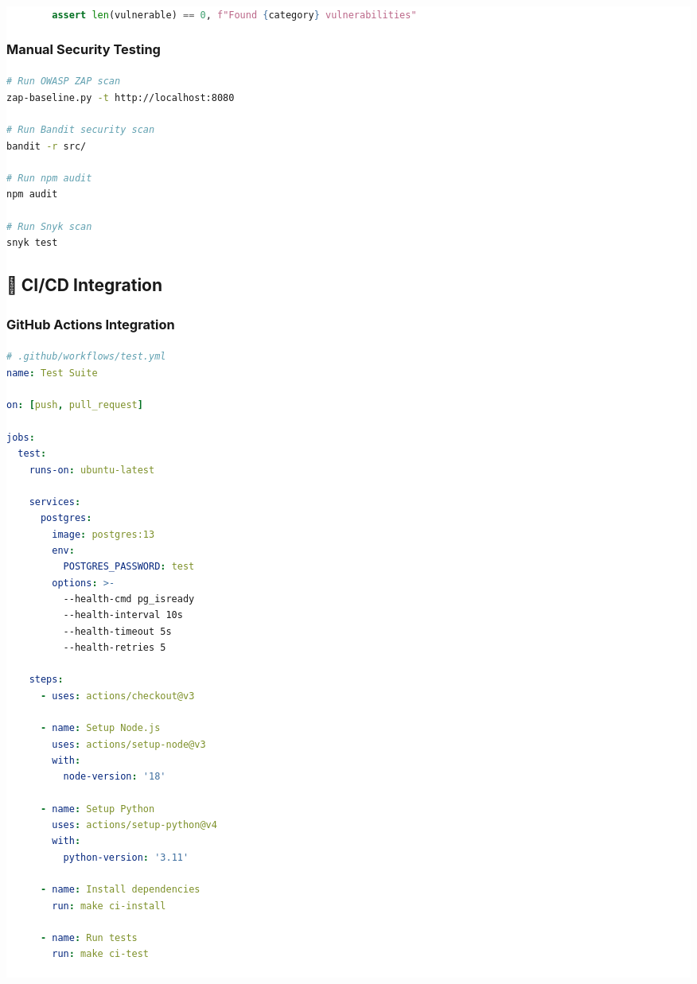 ```python
        assert len(vulnerable) == 0, f"Found {category} vulnerabilities"
```

### Manual Security Testing

```bash
# Run OWASP ZAP scan
zap-baseline.py -t http://localhost:8080

# Run Bandit security scan
bandit -r src/

# Run npm audit
npm audit

# Run Snyk scan
snyk test
```

## 🔄 CI/CD Integration

### GitHub Actions Integration

```yaml
# .github/workflows/test.yml
name: Test Suite

on: [push, pull_request]

jobs:
  test:
    runs-on: ubuntu-latest
    
    services:
      postgres:
        image: postgres:13
        env:
          POSTGRES_PASSWORD: test
        options: >-
          --health-cmd pg_isready
          --health-interval 10s
          --health-timeout 5s
          --health-retries 5
    
    steps:
      - uses: actions/checkout@v3
      
      - name: Setup Node.js
        uses: actions/setup-node@v3
        with:
          node-version: '18'
          
      - name: Setup Python
        uses: actions/setup-python@v4
        with:
          python-version: '3.11'
      
      - name: Install dependencies
        run: make ci-install
      
      - name: Run tests
        run: make ci-test
        
```
